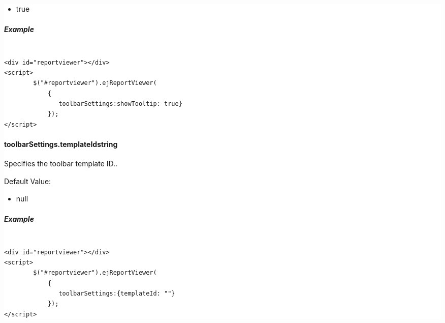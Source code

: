 

* true








##### Example

<pre class="prettyprint">
<code> 
&lt;div id="reportviewer"&gt;&lt;/div&gt; 
&lt;script&gt;          
        $("#reportviewer").ejReportViewer(
            {
               toolbarSettings:showTooltip: true}
            });         
&lt;/script&gt;</code>
</pre>






#### toolbarSettings.templateId<span class="type-signature type string">string</span>








Specifies the toolbar template ID..




Default Value:






* null








##### Example

<pre class="prettyprint">
<code> 
&lt;div id="reportviewer"&gt;&lt;/div&gt; 
&lt;script&gt;          
        $("#reportviewer").ejReportViewer(
            {
               toolbarSettings:{templateId: ""}
            });         
&lt;/script&gt;</code>
</pre>
